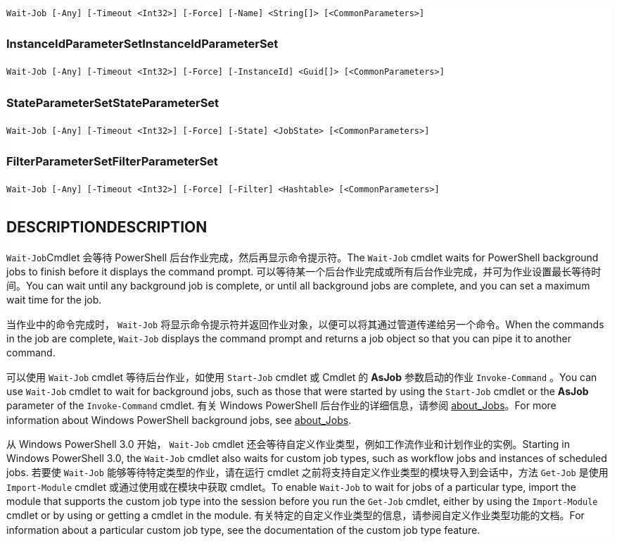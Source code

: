 ```
Wait-Job [-Any] [-Timeout <Int32>] [-Force] [-Name] <String[]> [<CommonParameters>]
```

### <span data-ttu-id="3234a-110">InstanceIdParameterSet</span><span class="sxs-lookup"><span data-stu-id="3234a-110">InstanceIdParameterSet</span></span>

```
Wait-Job [-Any] [-Timeout <Int32>] [-Force] [-InstanceId] <Guid[]> [<CommonParameters>]
```

### <span data-ttu-id="3234a-111">StateParameterSet</span><span class="sxs-lookup"><span data-stu-id="3234a-111">StateParameterSet</span></span>

```
Wait-Job [-Any] [-Timeout <Int32>] [-Force] [-State] <JobState> [<CommonParameters>]
```

### <span data-ttu-id="3234a-112">FilterParameterSet</span><span class="sxs-lookup"><span data-stu-id="3234a-112">FilterParameterSet</span></span>

```
Wait-Job [-Any] [-Timeout <Int32>] [-Force] [-Filter] <Hashtable> [<CommonParameters>]
```

## <span data-ttu-id="3234a-113">DESCRIPTION</span><span class="sxs-lookup"><span data-stu-id="3234a-113">DESCRIPTION</span></span>

<span data-ttu-id="3234a-114">`Wait-Job`Cmdlet 会等待 PowerShell 后台作业完成，然后再显示命令提示符。</span><span class="sxs-lookup"><span data-stu-id="3234a-114">The `Wait-Job` cmdlet waits for PowerShell background jobs to finish before it displays the command prompt.</span></span> <span data-ttu-id="3234a-115">可以等待某一个后台作业完成或所有后台作业完成，并可为作业设置最长等待时间。</span><span class="sxs-lookup"><span data-stu-id="3234a-115">You can wait until any background job is complete, or until all background jobs are complete, and you can set a maximum wait time for the job.</span></span>

<span data-ttu-id="3234a-116">当作业中的命令完成时， `Wait-Job` 将显示命令提示符并返回作业对象，以便可以将其通过管道传递给另一个命令。</span><span class="sxs-lookup"><span data-stu-id="3234a-116">When the commands in the job are complete, `Wait-Job` displays the command prompt and returns a job object so that you can pipe it to another command.</span></span>

<span data-ttu-id="3234a-117">可以使用 `Wait-Job` cmdlet 等待后台作业，如使用 `Start-Job` cmdlet 或 Cmdlet 的 **AsJob** 参数启动的作业 `Invoke-Command` 。</span><span class="sxs-lookup"><span data-stu-id="3234a-117">You can use `Wait-Job` cmdlet to wait for background jobs, such as those that were started by using the `Start-Job` cmdlet or the **AsJob** parameter of the `Invoke-Command` cmdlet.</span></span> <span data-ttu-id="3234a-118">有关 Windows PowerShell 后台作业的详细信息，请参阅 [about_Jobs](./about/about_Jobs.md)。</span><span class="sxs-lookup"><span data-stu-id="3234a-118">For more information about Windows PowerShell background jobs, see [about_Jobs](./about/about_Jobs.md).</span></span>

<span data-ttu-id="3234a-119">从 Windows PowerShell 3.0 开始， `Wait-Job` cmdlet 还会等待自定义作业类型，例如工作流作业和计划作业的实例。</span><span class="sxs-lookup"><span data-stu-id="3234a-119">Starting in Windows PowerShell 3.0, the `Wait-Job` cmdlet also waits for custom job types, such as workflow jobs and instances of scheduled jobs.</span></span> <span data-ttu-id="3234a-120">若要使 `Wait-Job` 能够等待特定类型的作业，请在运行 cmdlet 之前将支持自定义作业类型的模块导入到会话中，方法 `Get-Job` 是使用 `Import-Module` cmdlet 或通过使用或在模块中获取 cmdlet。</span><span class="sxs-lookup"><span data-stu-id="3234a-120">To enable `Wait-Job` to wait for jobs of a particular type, import the module that supports the custom job type into the session before you run the `Get-Job` cmdlet, either by using the `Import-Module` cmdlet or by using or getting a cmdlet in the module.</span></span> <span data-ttu-id="3234a-121">有关特定的自定义作业类型的信息，请参阅自定义作业类型功能的文档。</span><span class="sxs-lookup"><span data-stu-id="3234a-121">For information about a particular custom job type, see the documentation of the custom job type feature.</span></span>
